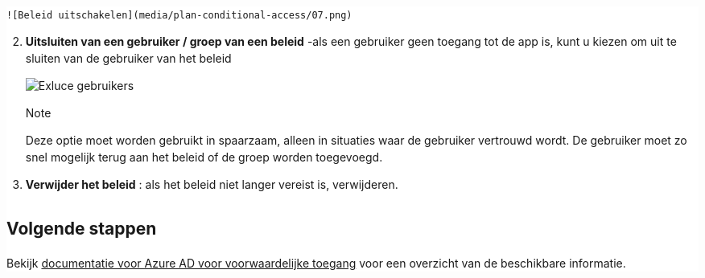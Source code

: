     ![Beleid uitschakelen](media/plan-conditional-access/07.png)

2. **Uitsluiten van een gebruiker / groep van een beleid** -als een gebruiker geen toegang tot de app is, kunt u kiezen om uit te sluiten van de gebruiker van het beleid

    ![Exluce gebruikers](media/plan-conditional-access/08.png)

    >[!NOTE]
    > Deze optie moet worden gebruikt in spaarzaam, alleen in situaties waar de gebruiker vertrouwd wordt. De gebruiker moet zo snel mogelijk terug aan het beleid of de groep worden toegevoegd.

3. **Verwijder het beleid** : als het beleid niet langer vereist is, verwijderen.

## <a name="next-steps"></a>Volgende stappen

Bekijk [documentatie voor Azure AD voor voorwaardelijke toegang](index.yml) voor een overzicht van de beschikbare informatie.
